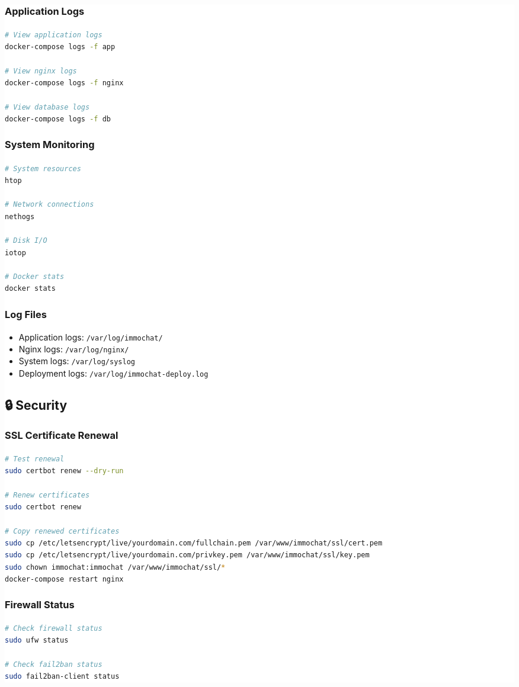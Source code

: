 ### Application Logs
```bash
# View application logs
docker-compose logs -f app

# View nginx logs
docker-compose logs -f nginx

# View database logs
docker-compose logs -f db
```

### System Monitoring
```bash
# System resources
htop

# Network connections
nethogs

# Disk I/O
iotop

# Docker stats
docker stats
```

### Log Files
- Application logs: `/var/log/immochat/`
- Nginx logs: `/var/log/nginx/`
- System logs: `/var/log/syslog`
- Deployment logs: `/var/log/immochat-deploy.log`

## 🔒 Security

### SSL Certificate Renewal
```bash
# Test renewal
sudo certbot renew --dry-run

# Renew certificates
sudo certbot renew

# Copy renewed certificates
sudo cp /etc/letsencrypt/live/yourdomain.com/fullchain.pem /var/www/immochat/ssl/cert.pem
sudo cp /etc/letsencrypt/live/yourdomain.com/privkey.pem /var/www/immochat/ssl/key.pem
sudo chown immochat:immochat /var/www/immochat/ssl/*
docker-compose restart nginx
```

### Firewall Status
```bash
# Check firewall status
sudo ufw status

# Check fail2ban status
sudo fail2ban-client status
```
